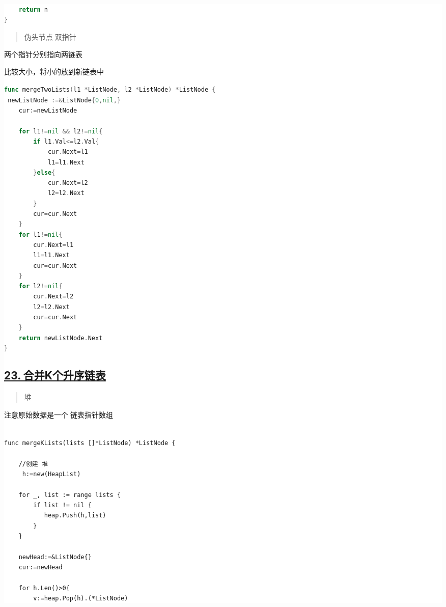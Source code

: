 ```go
    return n
}

```

> 伪头节点    双指针

两个指针分别指向两链表

比较大小，将小的放到新链表中

```go
func mergeTwoLists(l1 *ListNode, l2 *ListNode) *ListNode {
 newListNode :=&ListNode{0,nil,}
    cur:=newListNode

    for l1!=nil && l2!=nil{
        if l1.Val<=l2.Val{
            cur.Next=l1 
            l1=l1.Next
        }else{
            cur.Next=l2
            l2=l2.Next
        }
        cur=cur.Next
    }
    for l1!=nil{
        cur.Next=l1 
        l1=l1.Next
        cur=cur.Next
    }
    for l2!=nil{
        cur.Next=l2 
        l2=l2.Next
        cur=cur.Next
    }
    return newListNode.Next
}
```



## [23. 合并K个升序链表](https://leetcode-cn.com/problems/merge-k-sorted-lists/)

> 堆

注意原始数据是一个 链表指针数组

```

func mergeKLists(lists []*ListNode) *ListNode {

    //创建 堆 
     h:=new(HeapList)
     
    for _, list := range lists {
        if list != nil {
           heap.Push(h,list)
        }	
	}

    newHead:=&ListNode{}
    cur:=newHead

    for h.Len()>0{
        v:=heap.Pop(h).(*ListNode)
```